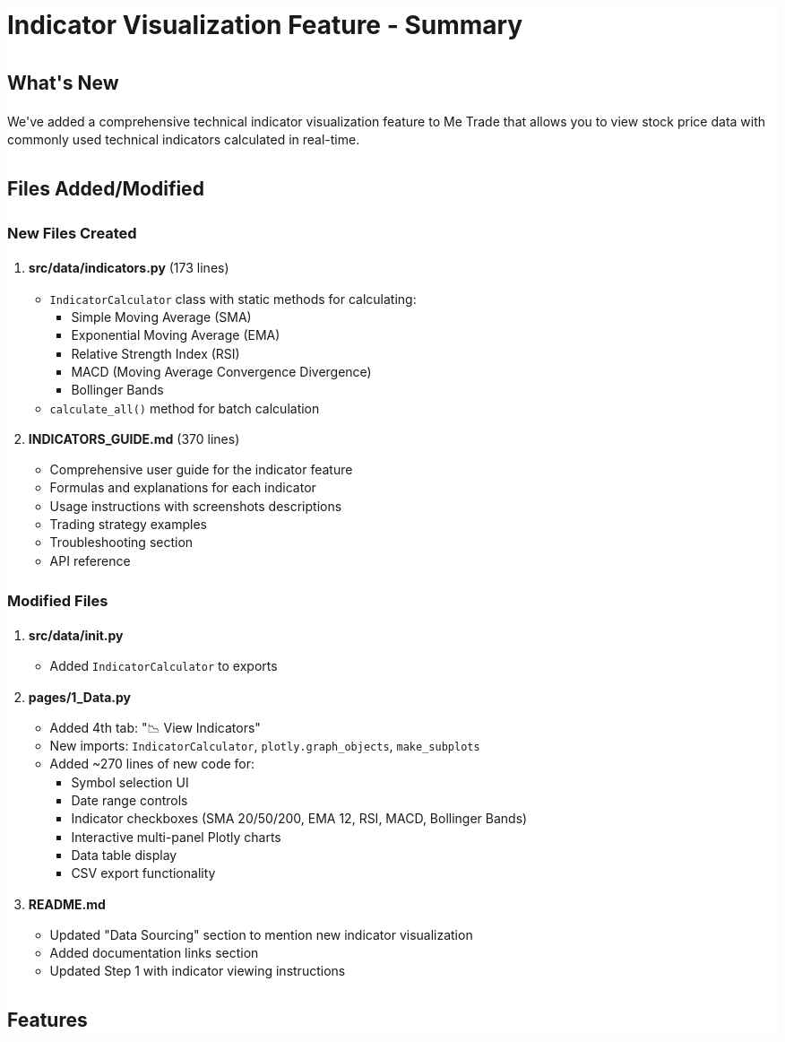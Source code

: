 # Indicator Visualization Feature - Summary

## What's New

We've added a comprehensive technical indicator visualization feature to Me Trade that allows you to view stock price data with commonly used technical indicators calculated in real-time.

## Files Added/Modified

### New Files Created

1. **src/data/indicators.py** (173 lines)
   - `IndicatorCalculator` class with static methods for calculating:
     - Simple Moving Average (SMA)
     - Exponential Moving Average (EMA)
     - Relative Strength Index (RSI)
     - MACD (Moving Average Convergence Divergence)
     - Bollinger Bands
   - `calculate_all()` method for batch calculation

2. **INDICATORS_GUIDE.md** (370 lines)
   - Comprehensive user guide for the indicator feature
   - Formulas and explanations for each indicator
   - Usage instructions with screenshots descriptions
   - Trading strategy examples
   - Troubleshooting section
   - API reference

### Modified Files

1. **src/data/__init__.py**
   - Added `IndicatorCalculator` to exports

2. **pages/1_Data.py** 
   - Added 4th tab: "📉 View Indicators"
   - New imports: `IndicatorCalculator`, `plotly.graph_objects`, `make_subplots`
   - Added ~270 lines of new code for:
     - Symbol selection UI
     - Date range controls
     - Indicator checkboxes (SMA 20/50/200, EMA 12, RSI, MACD, Bollinger Bands)
     - Interactive multi-panel Plotly charts
     - Data table display
     - CSV export functionality

3. **README.md**
   - Updated "Data Sourcing" section to mention new indicator visualization
   - Added documentation links section
   - Updated Step 1 with indicator viewing instructions

## Features
